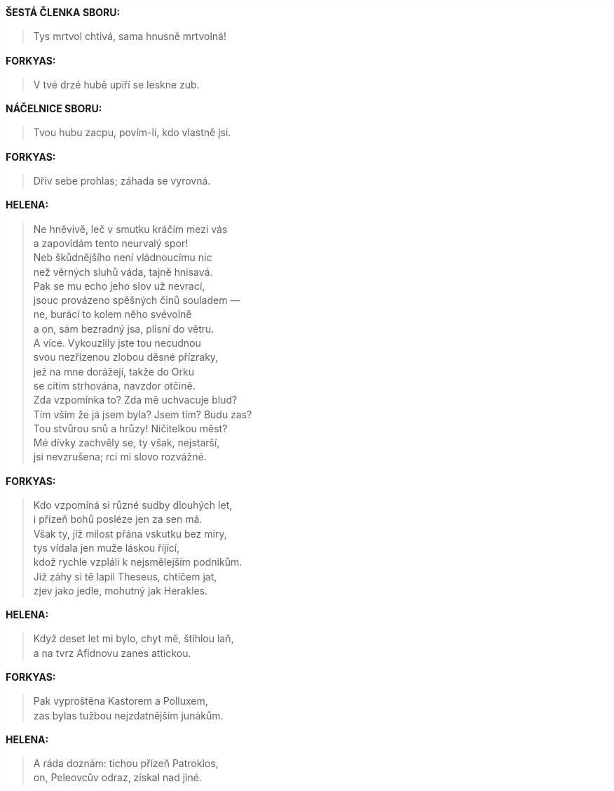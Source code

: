 ****ŠESTÁ ČLENKA SBORU**:**

> Tys mrtvol chtivá, sama hnusně mrtvolná!

****FORKYAS**:**

> V tvé drzé hubě upíří se leskne zub.

****NÁČELNICE SBORU**:**

> Tvou hubu zacpu, povím-li, kdo vlastně jsi.

****FORKYAS**:**

> Dřív sebe prohlas; záhada se vyrovná.

****HELENA**:**

> Ne hněvivě, leč v smutku kráčím mezi vás  
> a zapovídám tento neurvalý spor!  
> Neb škůdnějšího není vládnoucímu nic  
> než věrných sluhů váda, tajně hnisavá.  
> Pak se mu echo jeho slov už nevrací,  
> jsouc provázeno spěšných činů souladem —  
> ne, burácí to kolem něho svévolně  
> a on, sám bezradný jsa, plísní do větru.  
> A více. Vykouzlily jste tou necudnou  
> svou nezřízenou zlobou děsné přízraky,  
> jež na mne dorážejí, takže do Orku  
> se cítím strhována, navzdor otčině.  
> Zda vzpomínka to? Zda mě uchvacuje blud?  
> Tím vším že já jsem byla? Jsem tím? Budu zas?  
> Tou stvůrou snů a hrůzy! Ničitelkou měst?  
> Mé dívky zachvěly se, ty však, nejstarší,  
> jsi nevzrušena; rci mi slovo rozvážné.

****FORKYAS**:**

> Kdo vzpomíná si různé sudby dlouhých let,  
> i přízeň bohů posléze jen za sen má.  
> Však ty, jíž milost přána vskutku bez míry,  
> tys vídala jen muže láskou říjící,  
> kdož rychle vzpláli k nejsmělejším podnikům.  
> Již záhy si tě lapil Theseus, chtíčem jat,  
> zjev jako jedle, mohutný jak Herakles.

****HELENA**:**

> Když deset let mi bylo, chyt mě, štíhlou laň,  
> a na tvrz Afidnovu zanes attickou.

****FORKYAS**:**

> Pak vyproštěna Kastorem a Polluxem,  
> zas bylas tužbou nejzdatnějším junákům.

****HELENA**:**

> A ráda doznám: tichou přízeň Patroklos,  
> on, Peleovcův odraz, získal nad jiné.
